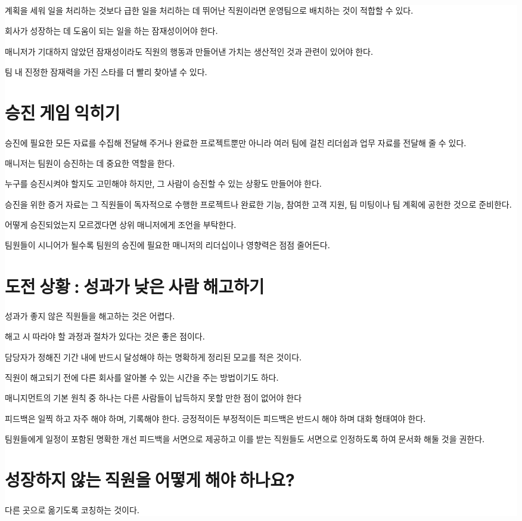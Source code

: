 계획을 세워 일을 처리하는 것보다 급한 일을 처리하는 데 뛰어난 직원이라면 운영팀으로 배치하는 것이 적합할 수 있다.

회사가 성장하는 데 도움이 되는 일을 하는 잠재성이어야 한다. 

매니저가 기대하지 않았던 잠재성이라도 직원의 행동과 만들어낸 가치는 생산적인 것과 관련이 있어야 한다.

팀 내 진정한 잠재력을 가진 스타를 더 빨리 찾아낼 수 있다.

# 승진 게임 익히기

승진에 필요한 모든 자료를 수집해 전달해 주거나 완료한 프로젝트뿐만 아니라 여러 팀에 걸친 리더쉽과 업무 자료를 전달해 줄 수 있다.

매니저는 팀원이 승진하는 데 중요한 역할을 한다.

누구를 승진시켜야 할지도 고민해야 하지만, 그 사람이 승진할 수 있는 상황도 만들어야 한다. 

승진을 위한 증거 자료는 그 직원들이 독자적으로 수행한 프로젝트나 완료한 기능, 참여한 고객 지원, 팀 미팅이나 팀 계획에 공헌한 것으로 준비한다. 

어떻게 승진되었는지 모르겠다면 상위 매니저에게 조언을 부탁한다. 

팀원들이 시니어가 될수록 팀원의 승진에 필요한 매니저의 리더십이나 영향력은 점점 줄어든다.

# 도전 상황 : 성과가 낮은 사람 해고하기

성과가 좋지 않은 직원들을 해고하는 것은 어렵다. 

해고 시 따라야 할 과정과 절차가 있다는 것은 좋은 점이다.

담당자가 정해진 기간 내에 반드시 달성해야 하는 명확하게 정리된 모교를 적은 것이다.

직원이 해고되기 전에 다른 회사를 알아볼 수 있는 시간을 주는 방법이기도 하다. 

매니지먼트의 기본 원칙 중 하나는 다른 사람들이 납득하지 못할 만한 점이 없어야 한다

피드백은 일찍 하고 자주 해야 하며, 기록해야 한다. 긍정적이든 부정적이든 피드백은 반드시 해야 하며 대화 형태여야 한다.

팀원들에게 일정이 포함된 명확한 개선 피드백을 서면으로 제공하고 이를 받는 직원들도 서면으로 인정하도록 하여 문서화 해둘 것을 권한다. 

# 성장하지 않는 직원을 어떻게 해야 하나요?

다른 곳으로 옮기도록 코칭하는 것이다.